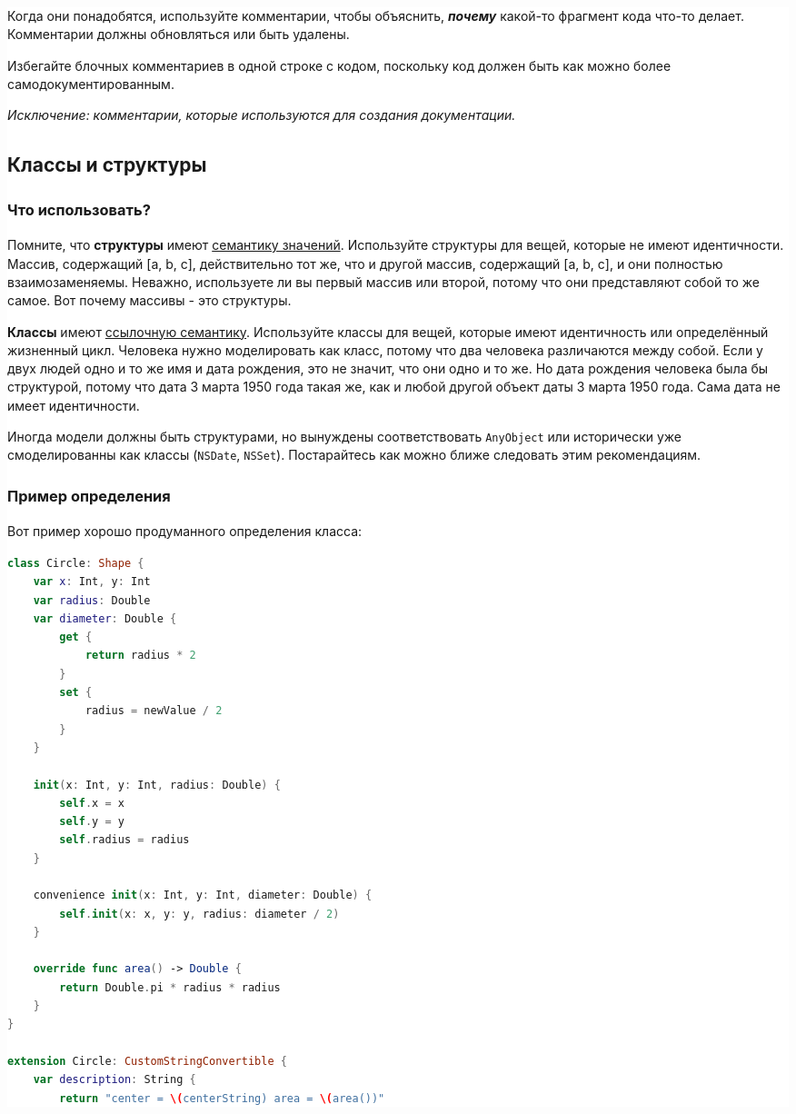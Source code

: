 Когда они понадобятся, используйте комментарии, чтобы объяснить, ***почему*** какой-то фрагмент кода что-то делает. Комментарии должны обновляться или быть удалены.

Избегайте блочных комментариев в одной строке с кодом, поскольку код должен быть как можно более самодокументированным. 

*Исключение: комментарии, которые используются для создания документации.*

## Классы и структуры

### Что использовать?

Помните, что **структуры** имеют [семантику значений](https://developer.apple.com/library/content/documentation/Swift/Conceptual/Swift_Programming_Language/ClassesAndStructures.html#//apple_ref/doc/uid/TP40014097-CH13-XID_144). Используйте структуры для вещей, которые не имеют идентичности. Массив, содержащий [a, b, c], действительно тот же, что и другой массив, содержащий [a, b, c], и они полностью взаимозаменяемы. Неважно, используете ли вы первый массив или второй, потому что они представляют собой то же самое. Вот почему массивы - это структуры.

**Классы** имеют [ссылочную семантику](https://developer.apple.com/library/mac/documentation/Swift/Conceptual/Swift_Programming_Language/ClassesAndStructures.html#//apple_ref/doc/uid/TP40014097-CH13-XID_145). Используйте классы для вещей, которые имеют идентичность или определённый жизненный цикл. Человека нужно моделировать как класс, потому что два человека различаются между собой. Если у двух людей одно и то же имя и дата рождения, это не значит, что они одно и то же. Но дата рождения человека была бы структурой, потому что дата 3 марта 1950 года такая же, как и любой другой объект даты 3 марта 1950 года. Сама дата не имеет идентичности.

Иногда модели должны быть структурами, но вынуждены соответствовать ```AnyObject``` или исторически уже смоделированны как классы (```NSDate```, ```NSSet```). Постарайтесь как можно ближе следовать этим рекомендациям.

### Пример определения

Вот пример хорошо продуманного определения класса:

```swift
class Circle: Shape {
    var x: Int, y: Int
    var radius: Double
    var diameter: Double {
        get {
            return radius * 2
        }
        set {
            radius = newValue / 2
        }
    }

    init(x: Int, y: Int, radius: Double) {
        self.x = x
        self.y = y
        self.radius = radius
    }
    
    convenience init(x: Int, y: Int, diameter: Double) {
        self.init(x: x, y: y, radius: diameter / 2)
    }

    override func area() -> Double {
        return Double.pi * radius * radius
    }
}

extension Circle: CustomStringConvertible {
    var description: String {
        return "center = \(centerString) area = \(area())"
```